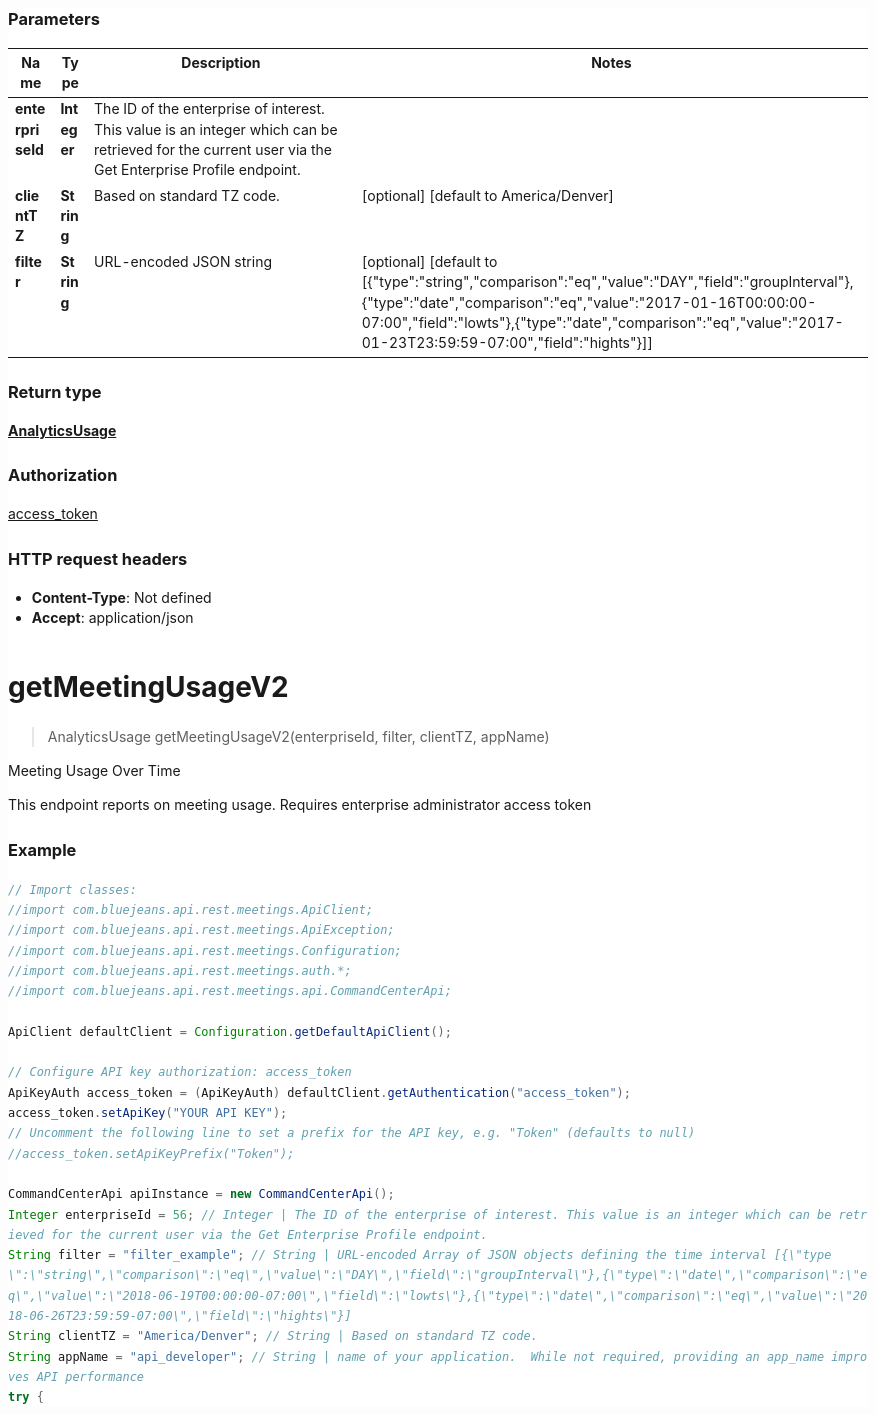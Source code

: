 ### Parameters

Name | Type | Description  | Notes
------------- | ------------- | ------------- | -------------
 **enterpriseId** | **Integer**| The ID of the enterprise of interest. This value is an integer which can be retrieved for the current user via the Get Enterprise Profile endpoint. |
 **clientTZ** | **String**| Based on standard TZ code. | [optional] [default to America/Denver]
 **filter** | **String**| URL-encoded JSON string | [optional] [default to [{&quot;type&quot;:&quot;string&quot;,&quot;comparison&quot;:&quot;eq&quot;,&quot;value&quot;:&quot;DAY&quot;,&quot;field&quot;:&quot;groupInterval&quot;},{&quot;type&quot;:&quot;date&quot;,&quot;comparison&quot;:&quot;eq&quot;,&quot;value&quot;:&quot;2017-01-16T00:00:00-07:00&quot;,&quot;field&quot;:&quot;lowts&quot;},{&quot;type&quot;:&quot;date&quot;,&quot;comparison&quot;:&quot;eq&quot;,&quot;value&quot;:&quot;2017-01-23T23:59:59-07:00&quot;,&quot;field&quot;:&quot;hights&quot;}]]

### Return type

[**AnalyticsUsage**](AnalyticsUsage.md)

### Authorization

[access_token](../README.md#access_token)

### HTTP request headers

 - **Content-Type**: Not defined
 - **Accept**: application/json

<a name="getMeetingUsageV2"></a>
# **getMeetingUsageV2**
> AnalyticsUsage getMeetingUsageV2(enterpriseId, filter, clientTZ, appName)

Meeting Usage Over Time

This endpoint reports on meeting usage.  Requires enterprise administrator access token

### Example
```java
// Import classes:
//import com.bluejeans.api.rest.meetings.ApiClient;
//import com.bluejeans.api.rest.meetings.ApiException;
//import com.bluejeans.api.rest.meetings.Configuration;
//import com.bluejeans.api.rest.meetings.auth.*;
//import com.bluejeans.api.rest.meetings.api.CommandCenterApi;

ApiClient defaultClient = Configuration.getDefaultApiClient();

// Configure API key authorization: access_token
ApiKeyAuth access_token = (ApiKeyAuth) defaultClient.getAuthentication("access_token");
access_token.setApiKey("YOUR API KEY");
// Uncomment the following line to set a prefix for the API key, e.g. "Token" (defaults to null)
//access_token.setApiKeyPrefix("Token");

CommandCenterApi apiInstance = new CommandCenterApi();
Integer enterpriseId = 56; // Integer | The ID of the enterprise of interest. This value is an integer which can be retrieved for the current user via the Get Enterprise Profile endpoint.
String filter = "filter_example"; // String | URL-encoded Array of JSON objects defining the time interval [{\"type\":\"string\",\"comparison\":\"eq\",\"value\":\"DAY\",\"field\":\"groupInterval\"},{\"type\":\"date\",\"comparison\":\"eq\",\"value\":\"2018-06-19T00:00:00-07:00\",\"field\":\"lowts\"},{\"type\":\"date\",\"comparison\":\"eq\",\"value\":\"2018-06-26T23:59:59-07:00\",\"field\":\"hights\"}]
String clientTZ = "America/Denver"; // String | Based on standard TZ code.
String appName = "api_developer"; // String | name of your application.  While not required, providing an app_name improves API performance
try {
```